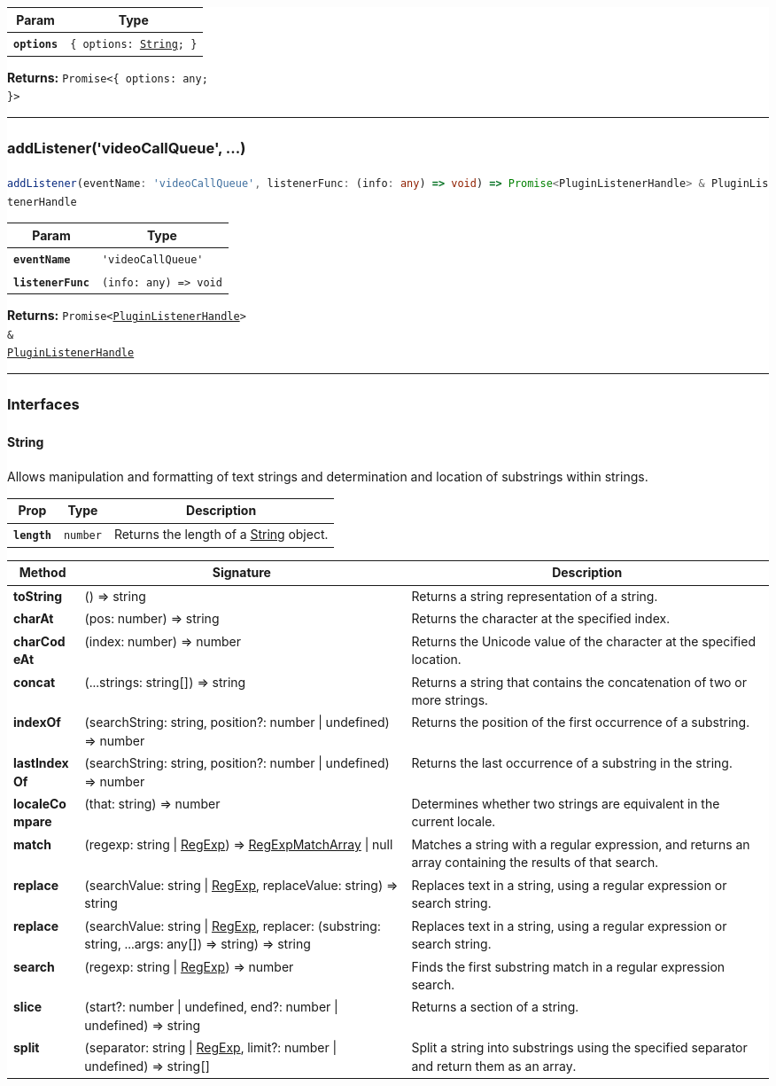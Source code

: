 | Param         | Type                                                    |
| ------------- | ------------------------------------------------------- |
| **`options`** | <code>{ options: <a href="#string">String</a>; }</code> |

**Returns:** <code>Promise&lt;{ options: any; }&gt;</code>

--------------------


### addListener('videoCallQueue', ...)

```typescript
addListener(eventName: 'videoCallQueue', listenerFunc: (info: any) => void) => Promise<PluginListenerHandle> & PluginListenerHandle
```

| Param              | Type                                |
| ------------------ | ----------------------------------- |
| **`eventName`**    | <code>'videoCallQueue'</code>       |
| **`listenerFunc`** | <code>(info: any) =&gt; void</code> |

**Returns:** <code>Promise&lt;<a href="#pluginlistenerhandle">PluginListenerHandle</a>&gt; & <a href="#pluginlistenerhandle">PluginListenerHandle</a></code>

--------------------


### Interfaces


#### String

Allows manipulation and formatting of text strings and determination and location of substrings within strings.

| Prop         | Type                | Description                                                  |
| ------------ | ------------------- | ------------------------------------------------------------ |
| **`length`** | <code>number</code> | Returns the length of a <a href="#string">String</a> object. |

| Method                | Signature                                                                                                                      | Description                                                                                                                                   |
| --------------------- | ------------------------------------------------------------------------------------------------------------------------------ | --------------------------------------------------------------------------------------------------------------------------------------------- |
| **toString**          | () =&gt; string                                                                                                                | Returns a string representation of a string.                                                                                                  |
| **charAt**            | (pos: number) =&gt; string                                                                                                     | Returns the character at the specified index.                                                                                                 |
| **charCodeAt**        | (index: number) =&gt; number                                                                                                   | Returns the Unicode value of the character at the specified location.                                                                         |
| **concat**            | (...strings: string[]) =&gt; string                                                                                            | Returns a string that contains the concatenation of two or more strings.                                                                      |
| **indexOf**           | (searchString: string, position?: number \| undefined) =&gt; number                                                            | Returns the position of the first occurrence of a substring.                                                                                  |
| **lastIndexOf**       | (searchString: string, position?: number \| undefined) =&gt; number                                                            | Returns the last occurrence of a substring in the string.                                                                                     |
| **localeCompare**     | (that: string) =&gt; number                                                                                                    | Determines whether two strings are equivalent in the current locale.                                                                          |
| **match**             | (regexp: string \| <a href="#regexp">RegExp</a>) =&gt; <a href="#regexpmatcharray">RegExpMatchArray</a> \| null                | Matches a string with a regular expression, and returns an array containing the results of that search.                                       |
| **replace**           | (searchValue: string \| <a href="#regexp">RegExp</a>, replaceValue: string) =&gt; string                                       | Replaces text in a string, using a regular expression or search string.                                                                       |
| **replace**           | (searchValue: string \| <a href="#regexp">RegExp</a>, replacer: (substring: string, ...args: any[]) =&gt; string) =&gt; string | Replaces text in a string, using a regular expression or search string.                                                                       |
| **search**            | (regexp: string \| <a href="#regexp">RegExp</a>) =&gt; number                                                                  | Finds the first substring match in a regular expression search.                                                                               |
| **slice**             | (start?: number \| undefined, end?: number \| undefined) =&gt; string                                                          | Returns a section of a string.                                                                                                                |
| **split**             | (separator: string \| <a href="#regexp">RegExp</a>, limit?: number \| undefined) =&gt; string[]                                | Split a string into substrings using the specified separator and return them as an array.                                                     |